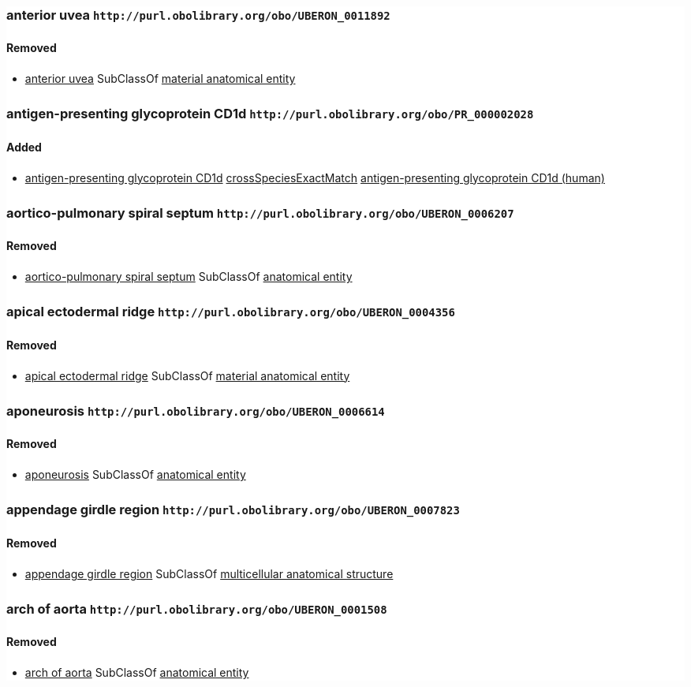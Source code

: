 

### anterior uvea `http://purl.obolibrary.org/obo/UBERON_0011892`
#### Removed
- [anterior uvea](http://purl.obolibrary.org/obo/UBERON_0011892) SubClassOf [material anatomical entity](http://purl.obolibrary.org/obo/CARO_0000006) 



### antigen-presenting glycoprotein CD1d `http://purl.obolibrary.org/obo/PR_000002028`

#### Added
- [antigen-presenting glycoprotein CD1d](http://purl.obolibrary.org/obo/PR_000002028) [crossSpeciesExactMatch](https://w3id.org/semapv/vocab/crossSpeciesExactMatch) [antigen-presenting glycoprotein CD1d (human)](http://purl.obolibrary.org/obo/PR_P15813) 


### aortico-pulmonary spiral septum `http://purl.obolibrary.org/obo/UBERON_0006207`
#### Removed
- [aortico-pulmonary spiral septum](http://purl.obolibrary.org/obo/UBERON_0006207) SubClassOf [anatomical entity](http://purl.obolibrary.org/obo/CARO_0000000) 



### apical ectodermal ridge `http://purl.obolibrary.org/obo/UBERON_0004356`
#### Removed
- [apical ectodermal ridge](http://purl.obolibrary.org/obo/UBERON_0004356) SubClassOf [material anatomical entity](http://purl.obolibrary.org/obo/CARO_0000006) 



### aponeurosis `http://purl.obolibrary.org/obo/UBERON_0006614`
#### Removed
- [aponeurosis](http://purl.obolibrary.org/obo/UBERON_0006614) SubClassOf [anatomical entity](http://purl.obolibrary.org/obo/CARO_0000000) 



### appendage girdle region `http://purl.obolibrary.org/obo/UBERON_0007823`
#### Removed
- [appendage girdle region](http://purl.obolibrary.org/obo/UBERON_0007823) SubClassOf [multicellular anatomical structure](http://purl.obolibrary.org/obo/CARO_0010000) 



### arch of aorta `http://purl.obolibrary.org/obo/UBERON_0001508`
#### Removed
- [arch of aorta](http://purl.obolibrary.org/obo/UBERON_0001508) SubClassOf [anatomical entity](http://purl.obolibrary.org/obo/CARO_0000000) 
